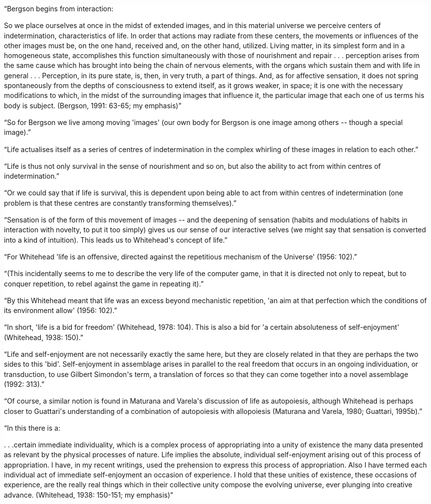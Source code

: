 “Bergson begins from interaction:

So we place ourselves at once in the midst of extended images, and in this material universe we perceive centers of indetermination, characteristics of life. In order that actions may radiate from these centers, the movements or influences of the other images must be, on the one hand, received and, on the other hand, utilized. Living matter, in its simplest form and in a homogeneous state, accomplishes this function simultaneously with those of nourishment and repair . . . perception arises from the same cause which has brought into being the chain of nervous elements, with the organs which sustain them and with life in general . . . Perception, in its pure state, is, then, in very truth, a part of things. And, as for affective sensation, it does not spring spontaneously from the depths of consciousness to extend itself, as it grows weaker, in space; it is one with the necessary modifications to which, in the midst of the surrounding images that influence it, the particular image that each one of us terms his body is subject. (Bergson, 1991: 63-65; my emphasis)”

“So for Bergson we live among moving 'images' (our own body for Bergson is one image among others -- though a special image).”

“Life actualises itself as a series of centres of indetermination in the complex whirling of these images in relation to each other.”

“Life is thus not only survival in the sense of nourishment and so on, but also the ability to act from within centres of indetermination.”

“Or we could say that if life is survival, this is dependent upon being able to act from within centres of indetermination (one problem is that these centres are constantly transforming themselves).”

“Sensation is of the form of this movement of images -- and the deepening of sensation (habits and modulations of habits in interaction with novelty, to put it too simply) gives us our sense of our interactive selves (we might say that sensation is converted into a kind of intuition). This leads us to Whitehead's concept of life.”

“For Whitehead 'life is an offensive, directed against the repetitious mechanism of the Universe' (1956: 102).”

“(This incidentally seems to me to describe the very life of the computer game, in that it is directed not only to repeat, but to conquer repetition, to rebel against the game in repeating it).”

“By this Whitehead meant that life was an excess beyond mechanistic repetition, 'an aim at that perfection which the conditions of its environment allow' (1956: 102).”

“In short, 'life is a bid for freedom' (Whitehead, 1978: 104). This is also a bid for 'a certain absoluteness of self-enjoyment' (Whitehead, 1938: 150).”

“Life and self-enjoyment are not necessarily exactly the same here, but they are closely related in that they are perhaps the two sides to this 'bid'. Self-enjoyment in assemblage arises in parallel to the real freedom that occurs in an ongoing individuation, or transduction, to use Gilbert Simondon's term, a translation of forces so that they can come together into a novel assemblage (1992: 313).”

“Of course, a similar notion is found in Maturana and Varela's discussion of life as autopoiesis, although Whitehead is perhaps closer to Guattari's understanding of a combination of autopoiesis with allopoiesis (Maturana and Varela, 1980; Guattari, 1995b).”

“In this there is a:

. . .certain immediate individuality, which is a complex process of appropriating into a unity of existence the many data presented as relevant by the physical processes of nature. Life implies the absolute, individual self-enjoyment arising out of this process of appropriation. I have, in my recent writings, used the prehension to express this process of appropriation. Also I have termed each individual act of immediate self-enjoyment an occasion of experience. I hold that these unities of existence, these occasions of experience, are the really real things which in their collective unity compose the evolving universe, ever plunging into creative advance. (Whitehead, 1938: 150-151; my emphasis)”
